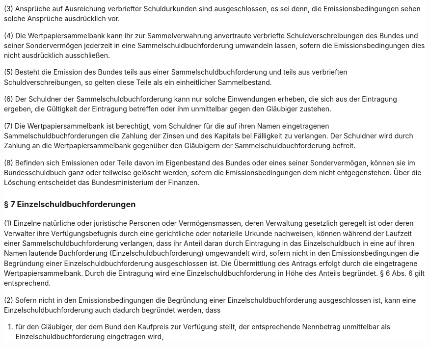 (3) Ansprüche auf Ausreichung verbriefter Schuldurkunden sind
ausgeschlossen, es sei denn, die Emissionsbedingungen sehen solche
Ansprüche ausdrücklich vor.

(4) Die Wertpapiersammelbank kann ihr zur Sammelverwahrung anvertraute
verbriefte Schuldverschreibungen des Bundes und seiner Sondervermögen
jederzeit in eine Sammelschuldbuchforderung umwandeln lassen, sofern
die Emissionsbedingungen dies nicht ausdrücklich ausschließen.

(5) Besteht die Emission des Bundes teils aus einer
Sammelschuldbuchforderung und teils aus verbrieften
Schuldverschreibungen, so gelten diese Teile als ein einheitlicher
Sammelbestand.

(6) Der Schuldner der Sammelschuldbuchforderung kann nur solche
Einwendungen erheben, die sich aus der Eintragung ergeben, die
Gültigkeit der Eintragung betreffen oder ihm unmittelbar gegen den
Gläubiger zustehen.

(7) Die Wertpapiersammelbank ist berechtigt, vom Schuldner für die auf
ihren Namen eingetragenen Sammelschuldbuchforderungen die Zahlung der
Zinsen und des Kapitals bei Fälligkeit zu verlangen. Der Schuldner
wird durch Zahlung an die Wertpapiersammelbank gegenüber den
Gläubigern der Sammelschuldbuchforderung befreit.

(8) Befinden sich Emissionen oder Teile davon im Eigenbestand des
Bundes oder eines seiner Sondervermögen, können sie im
Bundesschuldbuch ganz oder teilweise gelöscht werden, sofern die
Emissionsbedingungen dem nicht entgegenstehen. Über die Löschung
entscheidet das Bundesministerium der Finanzen.


### § 7 Einzelschuldbuchforderungen

(1) Einzelne natürliche oder juristische Personen oder
Vermögensmassen, deren Verwaltung gesetzlich geregelt ist oder deren
Verwalter ihre Verfügungsbefugnis durch eine gerichtliche oder
notarielle Urkunde nachweisen, können während der Laufzeit einer
Sammelschuldbuchforderung verlangen, dass ihr Anteil daran durch
Eintragung in das Einzelschuldbuch in eine auf ihren Namen lautende
Buchforderung (Einzelschuldbuchforderung) umgewandelt wird, sofern
nicht in den Emissionsbedingungen die Begründung einer
Einzelschuldbuchforderung ausgeschlossen ist. Die Übermittlung des
Antrags erfolgt durch die eingetragene Wertpapiersammelbank. Durch die
Eintragung wird eine Einzelschuldbuchforderung in Höhe des Anteils
begründet. § 6 Abs. 6 gilt entsprechend.

(2) Sofern nicht in den Emissionsbedingungen die Begründung einer
Einzelschuldbuchforderung ausgeschlossen ist, kann eine
Einzelschuldbuchforderung auch dadurch begründet werden, dass

1.  für den Gläubiger, der dem Bund den Kaufpreis zur Verfügung stellt,
    der entsprechende Nennbetrag unmittelbar als Einzelschuldbuchforderung
    eingetragen wird,

